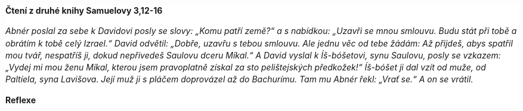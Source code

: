 **Čtení z druhé knihy Samuelovy 3,12-16**

_Abnér poslal za sebe k Davidovi posly se slovy: „Komu patří země?“ a s nabídkou: „Uzavři se mnou smlouvu. Budu stát při tobě a obrátím k tobě celý Izrael.“ David odvětil: „Dobře, uzavřu s tebou smlouvu. Ale jednu věc od tebe žádám: Až přijdeš, abys spatřil mou tvář, nespatříš ji, dokud nepřivedeš Saulovu dceru Míkal.“ A David vyslal k Íš-bóšetovi, synu Saulovu, posly se vzkazem: „Vydej mi mou ženu Míkal, kterou jsem pravoplatně získal za sto pelištejských předkožek!“ Íš-bóšet ji dal vzít od muže, od Paltíela, syna Lavišova. Její muž ji s pláčem doprovázel až do Bachurímu. Tam mu Abnér řekl: „Vrať se.“ A on se vrátil._

**Reflexe**

